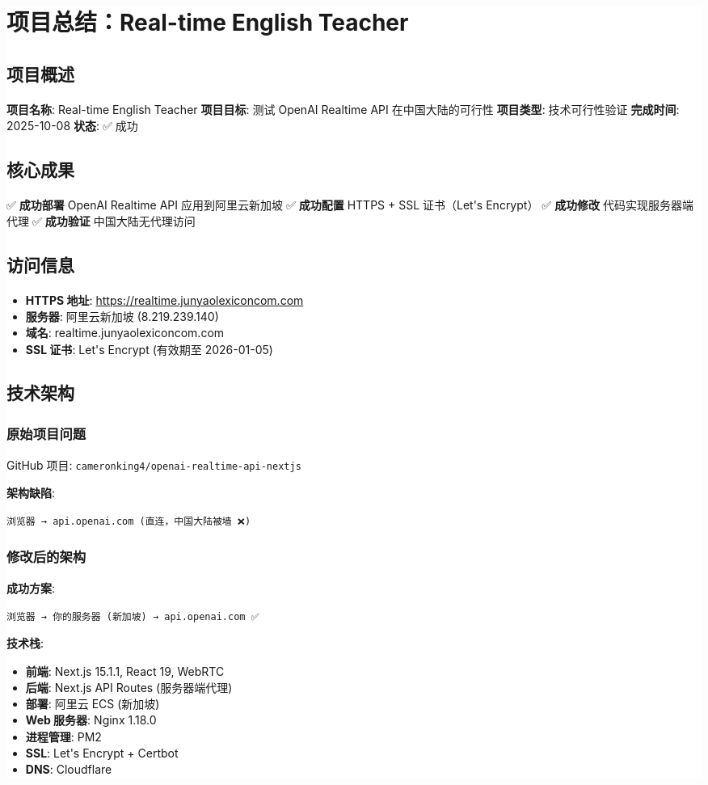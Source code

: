 # 项目总结：Real-time English Teacher

## 项目概述

**项目名称**: Real-time English Teacher
**项目目标**: 测试 OpenAI Realtime API 在中国大陆的可行性
**项目类型**: 技术可行性验证
**完成时间**: 2025-10-08
**状态**: ✅ 成功

## 核心成果

✅ **成功部署** OpenAI Realtime API 应用到阿里云新加坡
✅ **成功配置** HTTPS + SSL 证书（Let's Encrypt）
✅ **成功修改** 代码实现服务器端代理
✅ **成功验证** 中国大陆无代理访问

## 访问信息

- **HTTPS 地址**: https://realtime.junyaolexiconcom.com
- **服务器**: 阿里云新加坡 (8.219.239.140)
- **域名**: realtime.junyaolexiconcom.com
- **SSL 证书**: Let's Encrypt (有效期至 2026-01-05)

## 技术架构

### 原始项目问题

GitHub 项目: `cameronking4/openai-realtime-api-nextjs`

**架构缺陷**:
```
浏览器 → api.openai.com (直连，中国大陆被墙 ❌)
```

### 修改后的架构

**成功方案**:
```
浏览器 → 你的服务器 (新加坡) → api.openai.com ✅
```

**技术栈**:
- **前端**: Next.js 15.1.1, React 19, WebRTC
- **后端**: Next.js API Routes (服务器端代理)
- **部署**: 阿里云 ECS (新加坡)
- **Web 服务器**: Nginx 1.18.0
- **进程管理**: PM2
- **SSL**: Let's Encrypt + Certbot
- **DNS**: Cloudflare
